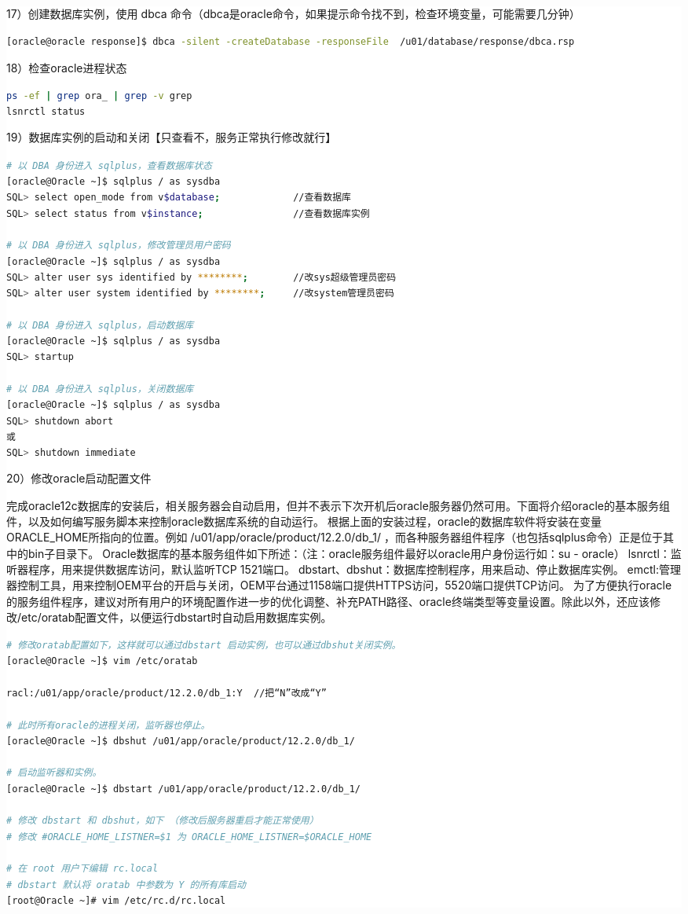 17）创建数据库实例，使用 dbca 命令（dbca是oracle命令，如果提示命令找不到，检查环境变量，可能需要几分钟）

```sh
[oracle@oracle response]$ dbca -silent -createDatabase -responseFile  /u01/database/response/dbca.rsp
```

18）检查oracle进程状态

```sh
ps -ef | grep ora_ | grep -v grep
lsnrctl status
```

19）数据库实例的启动和关闭【只查看不，服务正常执行修改就行】

```sh
# 以 DBA 身份进入 sqlplus，查看数据库状态
[oracle@Oracle ~]$ sqlplus / as sysdba
SQL> select open_mode from v$database;             //查看数据库
SQL> select status from v$instance;                //查看数据库实例

# 以 DBA 身份进入 sqlplus，修改管理员用户密码
[oracle@Oracle ~]$ sqlplus / as sysdba
SQL> alter user sys identified by ********;        //改sys超级管理员密码
SQL> alter user system identified by ********;     //改system管理员密码

# 以 DBA 身份进入 sqlplus，启动数据库
[oracle@Oracle ~]$ sqlplus / as sysdba
SQL> startup

# 以 DBA 身份进入 sqlplus，关闭数据库
[oracle@Oracle ~]$ sqlplus / as sysdba
SQL> shutdown abort
或
SQL> shutdown immediate
```

20）修改oracle启动配置文件

完成oracle12c数据库的安装后，相关服务器会自动启用，但并不表示下次开机后oracle服务器仍然可用。下面将介绍oracle的基本服务组件，以及如何编写服务脚本来控制oracle数据库系统的自动运行。
根据上面的安装过程，oracle的数据库软件将安装在变量ORACLE_HOME所指向的位置。例如 /u01/app/oracle/product/12.2.0/db_1/ ，而各种服务器组件程序（也包括sqlplus命令）正是位于其中的bin子目录下。
Oracle数据库的基本服务组件如下所述：（注：oracle服务组件最好以oracle用户身份运行如：su - oracle）
lsnrctl：监听器程序，用来提供数据库访问，默认监听TCP 1521端口。
dbstart、dbshut：数据库控制程序，用来启动、停止数据库实例。
emctl:管理器控制工具，用来控制OEM平台的开启与关闭，OEM平台通过1158端口提供HTTPS访问，5520端口提供TCP访问。
为了方便执行oracle的服务组件程序，建议对所有用户的环境配置作进一步的优化调整、补充PATH路径、oracle终端类型等变量设置。除此以外，还应该修改/etc/oratab配置文件，以便运行dbstart时自动启用数据库实例。

```sh
# 修改oratab配置如下，这样就可以通过dbstart 启动实例，也可以通过dbshut关闭实例。
[oracle@Oracle ~]$ vim /etc/oratab

racl:/u01/app/oracle/product/12.2.0/db_1:Y  //把“N”改成“Y”

# 此时所有oracle的进程关闭，监听器也停止。
[oracle@Oracle ~]$ dbshut /u01/app/oracle/product/12.2.0/db_1/

# 启动监听器和实例。
[oracle@Oracle ~]$ dbstart /u01/app/oracle/product/12.2.0/db_1/

# 修改 dbstart 和 dbshut，如下 （修改后服务器重启才能正常使用）
# 修改 #ORACLE_HOME_LISTNER=$1 为 ORACLE_HOME_LISTNER=$ORACLE_HOME

# 在 root 用户下编辑 rc.local
# dbstart 默认将 oratab 中参数为 Y 的所有库启动
[root@Oracle ~]# vim /etc/rc.d/rc.local
```